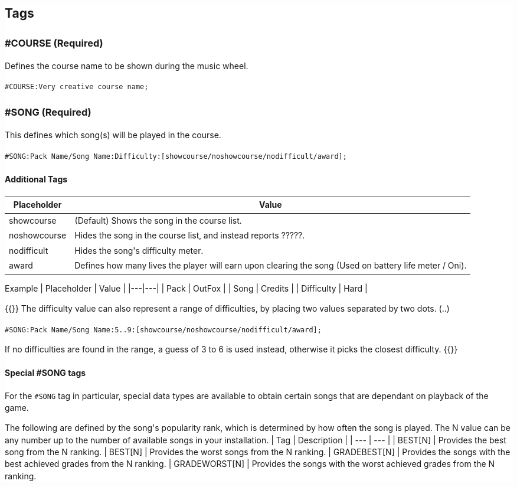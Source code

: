 ## Tags

### #COURSE (Required)
Defines the course name to be shown during the music wheel.

```
#COURSE:Very creative course name;
```

### #SONG (Required)
This defines which song(s) will be played in the course.
```
#SONG:Pack Name/Song Name:Difficulty:[showcourse/noshowcourse/nodifficult/award];
```

#### Additional Tags
| Placeholder | Value |
|---|---|
| showcourse | (Default) Shows the song in the course list.
| noshowcourse | Hides the song in the course list, and instead reports ?????.
| nodifficult | Hides the song's difficulty meter.
| award | Defines how many lives the player will earn upon clearing the song (Used on battery life meter / Oni).

Example
| Placeholder | Value |
|---|---|
| Pack | OutFox |
| Song | Credits |
| Difficulty | Hard |

{{<hint info>}}
The difficulty value can also represent a range of difficulties, by placing two values separated by two dots. (..)
```
#SONG:Pack Name/Song Name:5..9:[showcourse/noshowcourse/nodifficult/award];
```
If no difficulties are found in the range, a guess of 3 to 6 is used instead, otherwise it picks the closest difficulty.
{{</hint>}}

#### Special #SONG tags
For the `#SONG` tag in particular, special data types are available to obtain certain songs
that are dependant on playback of the game.

The following are defined by the song's popularity rank, which is determined by how often the song is played.
The N value can be any number up to the number of available songs in your installation.
| Tag | Description |
| --- | --- |
| BEST[N] | Provides the best song from the N ranking.
| BEST[N] | Provides the worst songs from the N ranking.
| GRADEBEST[N] | Provides the songs with the best achieved grades from the N ranking.
| GRADEWORST[N] | Provides the songs with the worst achieved grades from the N ranking.
